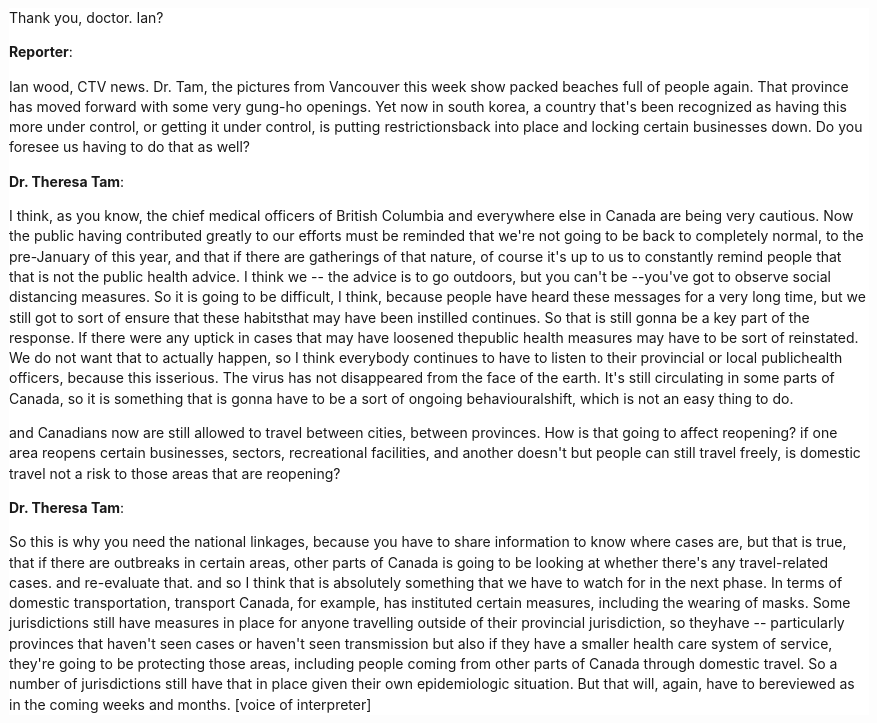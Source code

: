 

Thank you, doctor.
Ian?



**Reporter**:

Ian wood, CTV news.
Dr. Tam, the pictures from Vancouver this week show packed beaches full of people again.
That province has moved forward with some very gung-ho openings.
Yet now in south korea, a country that's been recognized as having this more under control, or getting it under control, is putting restrictionsback into place and locking certain businesses down.
Do you foresee us having to do that as well?



**Dr. Theresa Tam**:

I think, as you know, the chief medical officers of British Columbia and everywhere else in Canada are being very cautious.
Now the public having contributed greatly to our efforts must be reminded that we're not going to be back to completely normal, to the pre-January of this year, and that if there are gatherings of that nature, of course it's up to us to constantly remind people that that is not the public health advice.
I think we -- the advice is to go outdoors, but you can't be --you've got to observe social distancing measures.
So it is going to be difficult, I think, because people have heard these messages for a very long time, but we still got to sort of ensure that these habitsthat may have been instilled continues.
So that is still gonna be a key part of the response.
If there were any uptick in cases that may have loosened thepublic health measures may have to be sort of reinstated.
We do not want that to actually happen, so I think everybody continues to have to listen to their provincial or local publichealth officers, because this isserious.
The virus has not disappeared from the face of the earth.
It's still circulating in some parts of Canada, so it is something that is gonna have to be a sort of ongoing behaviouralshift, which is not an easy thing to do.



and Canadians now are still allowed to travel between cities, between provinces.
How is that going to affect reopening? if one area reopens certain businesses, sectors, recreational facilities, and another doesn't but people can still travel freely, is domestic travel not a risk to those areas that are reopening?



**Dr. Theresa Tam**:

So this is why you need the national linkages, because you have to share information to know where cases are, but that is true, that if there are outbreaks in certain areas, other parts of Canada is going to be looking at whether there's any travel-related cases.
and re-evaluate that.
and so I think that is absolutely something that we have to watch for in the next phase.
In terms of domestic transportation, transport Canada, for example, has instituted certain measures, including the wearing of masks.
Some jurisdictions still have measures in place for anyone travelling outside of their provincial jurisdiction, so theyhave -- particularly provinces that haven't seen cases or haven't seen transmission but also if they have a smaller health care system of service, they're going to be protecting those areas, including people coming from other parts of Canada through domestic travel.
So a number of jurisdictions still have that in place given their own epidemiologic situation.
But that will, again, have to bereviewed as in the coming weeks and months.
[voice of interpreter]
